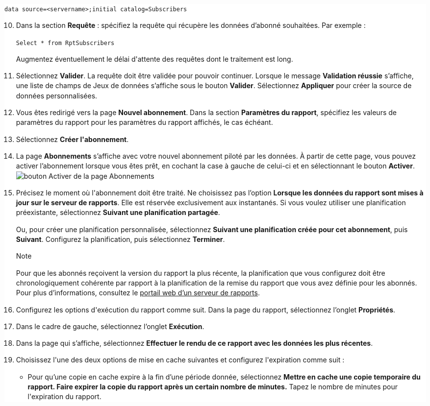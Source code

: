    ```T-SQL
   data source=<servername>;initial catalog=Subscribers  
   ```
  
10. Dans la section **Requête** : spécifiez la requête qui récupère les données d’abonné souhaitées.  Par exemple :  
  
    ```T-SQL  
    Select * from RptSubscribers  
    ```
  
    Augmentez éventuellement le délai d'attente des requêtes dont le traitement est long.  
  
11. Sélectionnez **Valider**. La requête doit être validée pour pouvoir continuer. Lorsque le message **Validation réussie** s’affiche, une liste de champs de Jeux de données s’affiche sous le bouton **Valider**. Sélectionnez **Appliquer** pour créer la source de données personnalisées.  
  
12. Vous êtes redirigé vers la page **Nouvel abonnement**.  Dans la section **Paramètres du rapport**, spécifiez les valeurs de paramètres du rapport pour les paramètres du rapport affichés, le cas échéant.  

13. Sélectionnez **Créer l'abonnement**.  
  
14. La page **Abonnements** s’affiche avec votre nouvel abonnement piloté par les données. À partir de cette page, vous pouvez activer l’abonnement lorsque vous êtes prêt, en cochant la case à gauche de celui-ci et en sélectionnant le bouton **Activer**. ![bouton Activer de la page Abonnements](../../reporting-services/report-server/media/preload-the-cache/subscriptions-page-enable-button.png "Le bouton Activer de la page Abonnements")

15. Précisez le moment où l'abonnement doit être traité. Ne choisissez pas l’option **Lorsque les données du rapport sont mises à jour sur le serveur de rapports**. Elle est réservée exclusivement aux instantanés. Si vous voulez utiliser une planification préexistante, sélectionnez **Suivant une planification partagée**.  
  
     Ou, pour créer une planification personnalisée, sélectionnez **Suivant une planification créée pour cet abonnement**, puis **Suivant**. Configurez la planification, puis sélectionnez **Terminer**.  
  
    > [!NOTE]  
    > Pour que les abonnés reçoivent la version du rapport la plus récente, la planification que vous configurez doit être chronologiquement cohérente par rapport à la planification de la remise du rapport que vous avez définie pour les abonnés. Pour plus d’informations, consultez le [portail web d’un serveur de rapports](../../reporting-services/web-portal-ssrs-native-mode.md  "Le portail web d’un serveur de rapports").  
  
16. Configurez les options d'exécution du rapport comme suit. Dans la page du rapport, sélectionnez l’onglet **Propriétés**.  
  
17. Dans le cadre de gauche, sélectionnez l’onglet **Exécution**.  
  
18. Dans la page qui s’affiche, sélectionnez **Effectuer le rendu de ce rapport avec les données les plus récentes**.  
  
19. Choisissez l'une des deux options de mise en cache suivantes et configurez l'expiration comme suit :  
  
    - Pour qu’une copie en cache expire à la fin d’une période donnée, sélectionnez **Mettre en cache une copie temporaire du rapport. Faire expirer la copie du rapport après un certain nombre de minutes.** Tapez le nombre de minutes pour l'expiration du rapport.  
  